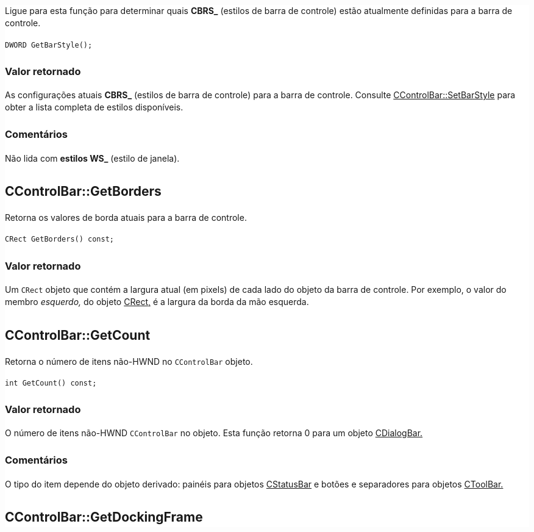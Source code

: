 Ligue para esta função para determinar quais **CBRS_** (estilos de barra de controle) estão atualmente definidas para a barra de controle.

```
DWORD GetBarStyle();
```

### <a name="return-value"></a>Valor retornado

As configurações atuais **CBRS_** (estilos de barra de controle) para a barra de controle. Consulte [CControlBar::SetBarStyle](#setbarstyle) para obter a lista completa de estilos disponíveis.

### <a name="remarks"></a>Comentários

Não lida com **estilos WS_** (estilo de janela).

## <a name="ccontrolbargetborders"></a><a name="getborders"></a>CControlBar::GetBorders

Retorna os valores de borda atuais para a barra de controle.

```
CRect GetBorders() const;
```

### <a name="return-value"></a>Valor retornado

Um `CRect` objeto que contém a largura atual (em pixels) de cada lado do objeto da barra de controle. Por exemplo, o valor do membro *esquerdo,* do objeto [CRect,](../../atl-mfc-shared/reference/crect-class.md) é a largura da borda da mão esquerda.

## <a name="ccontrolbargetcount"></a><a name="getcount"></a>CControlBar::GetCount

Retorna o número de itens não-HWND no `CControlBar` objeto.

```
int GetCount() const;
```

### <a name="return-value"></a>Valor retornado

O número de itens não-HWND `CControlBar` no objeto. Esta função retorna 0 para um objeto [CDialogBar.](../../mfc/reference/cdialogbar-class.md)

### <a name="remarks"></a>Comentários

O tipo do item depende do objeto derivado: painéis para objetos [CStatusBar](../../mfc/reference/cstatusbar-class.md) e botões e separadores para objetos [CToolBar.](../../mfc/reference/ctoolbar-class.md)

## <a name="ccontrolbargetdockingframe"></a><a name="getdockingframe"></a>CControlBar::GetDockingFrame
